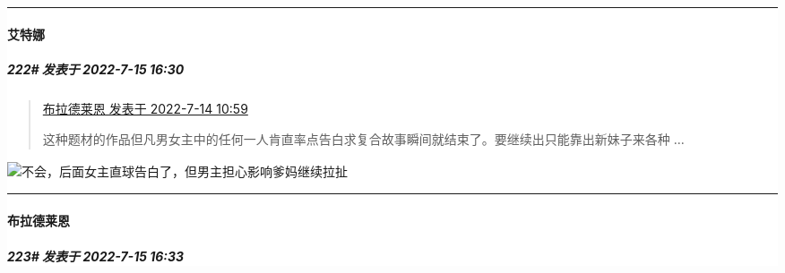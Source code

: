 *****

####  艾特娜  
##### 222#       发表于 2022-7-15 16:30

<blockquote><a href="httphttps://bbs.saraba1st.com/2b/forum.php?mod=redirect&amp;goto=findpost&amp;pid=56642031&amp;ptid=2016204" target="_blank">布拉德莱恩 发表于 2022-7-14 10:59</a>

这种题材的作品但凡男女主中的任何一人肯直率点告白求复合故事瞬间就结束了。要继续出只能靠出新妹子来各种 ...</blockquote>
<img src="https://static.saraba1st.com/image/smiley/face2017/007.png" referrerpolicy="no-referrer">不会，后面女主直球告白了，但男主担心影响爹妈继续拉扯

*****

####  布拉德莱恩  
##### 223#       发表于 2022-7-15 16:33

